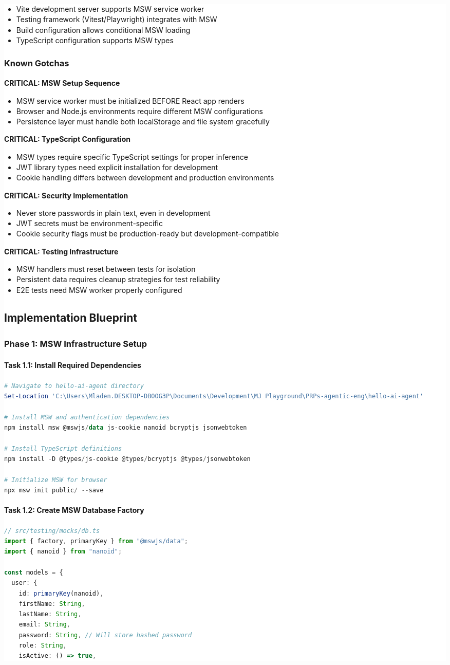 - Vite development server supports MSW service worker
- Testing framework (Vitest/Playwright) integrates with MSW
- Build configuration allows conditional MSW loading
- TypeScript configuration supports MSW types

### Known Gotchas

**CRITICAL: MSW Setup Sequence**

- MSW service worker must be initialized BEFORE React app renders
- Browser and Node.js environments require different MSW configurations
- Persistence layer must handle both localStorage and file system gracefully

**CRITICAL: TypeScript Configuration**

- MSW types require specific TypeScript settings for proper inference
- JWT library types need explicit installation for development
- Cookie handling differs between development and production environments

**CRITICAL: Security Implementation**

- Never store passwords in plain text, even in development
- JWT secrets must be environment-specific
- Cookie security flags must be production-ready but development-compatible

**CRITICAL: Testing Infrastructure**

- MSW handlers must reset between tests for isolation
- Persistent data requires cleanup strategies for test reliability
- E2E tests need MSW worker properly configured

## Implementation Blueprint

### Phase 1: MSW Infrastructure Setup

#### Task 1.1: Install Required Dependencies

```powershell
# Navigate to hello-ai-agent directory
Set-Location 'C:\Users\Mladen.DESKTOP-DBOOG3P\Documents\Development\MJ Playground\PRPs-agentic-eng\hello-ai-agent'

# Install MSW and authentication dependencies
npm install msw @mswjs/data js-cookie nanoid bcryptjs jsonwebtoken

# Install TypeScript definitions
npm install -D @types/js-cookie @types/bcryptjs @types/jsonwebtoken

# Initialize MSW for browser
npx msw init public/ --save
```

#### Task 1.2: Create MSW Database Factory

```typescript
// src/testing/mocks/db.ts
import { factory, primaryKey } from "@mswjs/data";
import { nanoid } from "nanoid";

const models = {
  user: {
    id: primaryKey(nanoid),
    firstName: String,
    lastName: String,
    email: String,
    password: String, // Will store hashed password
    role: String,
    isActive: () => true,
```